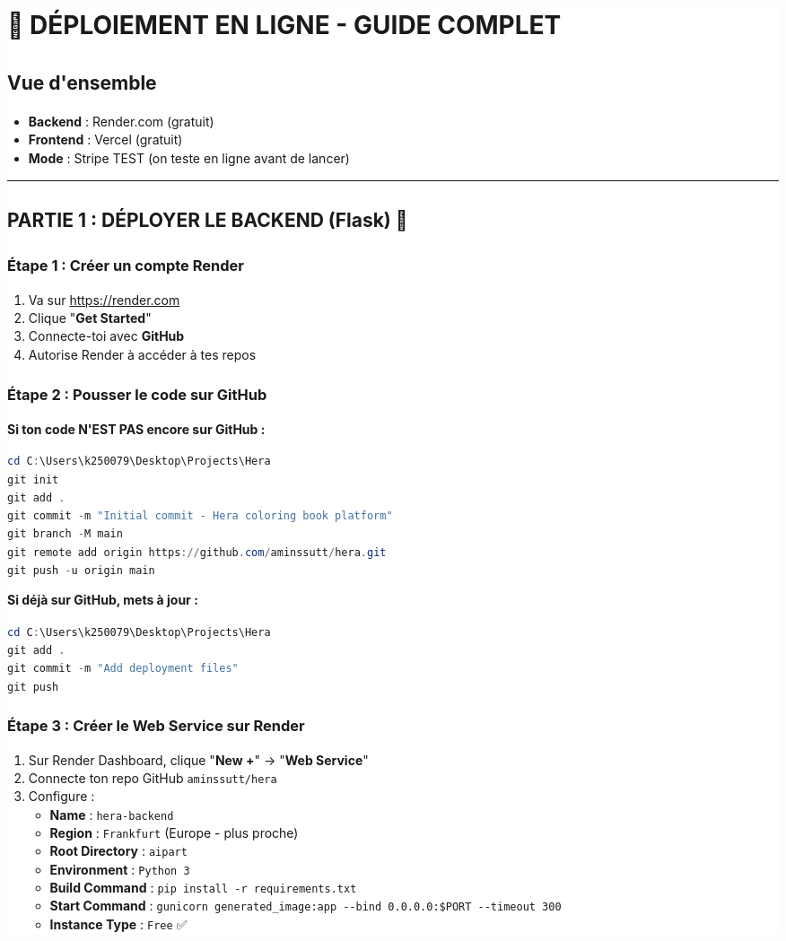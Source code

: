# 🚀 DÉPLOIEMENT EN LIGNE - GUIDE COMPLET

## Vue d'ensemble

- **Backend** : Render.com (gratuit)
- **Frontend** : Vercel (gratuit)
- **Mode** : Stripe TEST (on teste en ligne avant de lancer)

---

## PARTIE 1 : DÉPLOYER LE BACKEND (Flask) 🐍

### Étape 1 : Créer un compte Render

1. Va sur https://render.com
2. Clique "**Get Started**"
3. Connecte-toi avec **GitHub**
4. Autorise Render à accéder à tes repos

### Étape 2 : Pousser le code sur GitHub

**Si ton code N'EST PAS encore sur GitHub :**

```powershell
cd C:\Users\k250079\Desktop\Projects\Hera
git init
git add .
git commit -m "Initial commit - Hera coloring book platform"
git branch -M main
git remote add origin https://github.com/aminssutt/hera.git
git push -u origin main
```

**Si déjà sur GitHub, mets à jour :**

```powershell
cd C:\Users\k250079\Desktop\Projects\Hera
git add .
git commit -m "Add deployment files"
git push
```

### Étape 3 : Créer le Web Service sur Render

1. Sur Render Dashboard, clique "**New +**" → "**Web Service**"
2. Connecte ton repo GitHub `aminssutt/hera`
3. Configure :
   - **Name** : `hera-backend`
   - **Region** : `Frankfurt` (Europe - plus proche)
   - **Root Directory** : `aipart`
   - **Environment** : `Python 3`
   - **Build Command** : `pip install -r requirements.txt`
   - **Start Command** : `gunicorn generated_image:app --bind 0.0.0.0:$PORT --timeout 300`
   - **Instance Type** : `Free` ✅
